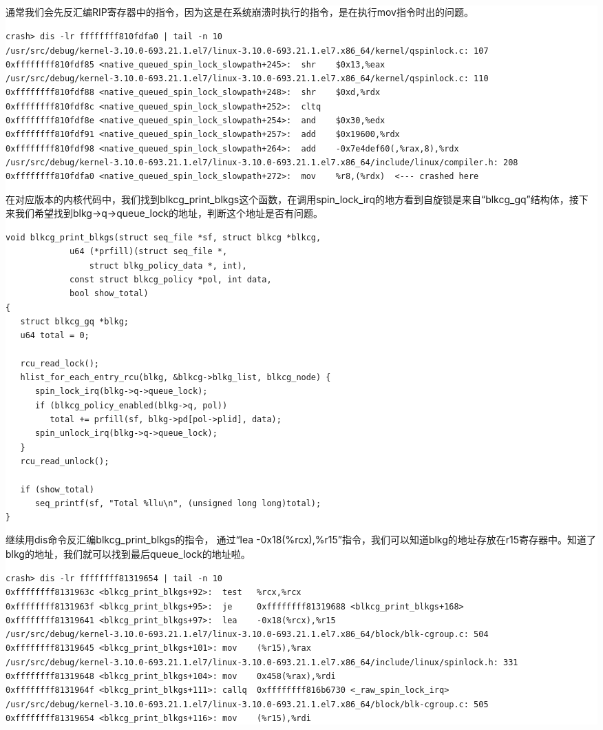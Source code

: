   


通常我们会先反汇编RIP寄存器中的指令，因为这是在系统崩溃时执行的指令，是在执行mov指令时出的问题。

  

    crash> dis -lr ffffffff810fdfa0 | tail -n 10
    /usr/src/debug/kernel-3.10.0-693.21.1.el7/linux-3.10.0-693.21.1.el7.x86_64/kernel/qspinlock.c: 107
    0xffffffff810fdf85 <native_queued_spin_lock_slowpath+245>:  shr    $0x13,%eax
    /usr/src/debug/kernel-3.10.0-693.21.1.el7/linux-3.10.0-693.21.1.el7.x86_64/kernel/qspinlock.c: 110
    0xffffffff810fdf88 <native_queued_spin_lock_slowpath+248>:  shr    $0xd,%rdx
    0xffffffff810fdf8c <native_queued_spin_lock_slowpath+252>:  cltq   
    0xffffffff810fdf8e <native_queued_spin_lock_slowpath+254>:  and    $0x30,%edx
    0xffffffff810fdf91 <native_queued_spin_lock_slowpath+257>:  add    $0x19600,%rdx
    0xffffffff810fdf98 <native_queued_spin_lock_slowpath+264>:  add    -0x7e4def60(,%rax,8),%rdx
    /usr/src/debug/kernel-3.10.0-693.21.1.el7/linux-3.10.0-693.21.1.el7.x86_64/include/linux/compiler.h: 208
    0xffffffff810fdfa0 <native_queued_spin_lock_slowpath+272>:  mov    %r8,(%rdx)  <--- crashed here

  


在对应版本的内核代码中，我们找到blkcg\_print\_blkgs这个函数，在调用spin\_lock\_irq的地方看到自旋锁是来自“blkcg\_gq”结构体，接下来我们希望找到blkg->q->queue\_lock的地址，判断这个地址是否有问题。

  

    void blkcg_print_blkgs(struct seq_file *sf, struct blkcg *blkcg,
                 u64 (*prfill)(struct seq_file *,
                     struct blkg_policy_data *, int),
                 const struct blkcg_policy *pol, int data,
                 bool show_total)
    {
       struct blkcg_gq *blkg;
       u64 total = 0;
    
       rcu_read_lock();
       hlist_for_each_entry_rcu(blkg, &blkcg->blkg_list, blkcg_node) {
          spin_lock_irq(blkg->q->queue_lock);
          if (blkcg_policy_enabled(blkg->q, pol))
             total += prfill(sf, blkg->pd[pol->plid], data);
          spin_unlock_irq(blkg->q->queue_lock);
       }
       rcu_read_unlock();
    
       if (show_total)
          seq_printf(sf, "Total %llu\n", (unsigned long long)total);
    }

  


继续用dis命令反汇编blkcg\_print\_blkgs的指令， 通过“lea -0x18(%rcx),%r15”指令，我们可以知道blkg的地址存放在r15寄存器中。知道了blkg的地址，我们就可以找到最后queue\_lock的地址啦。

  

    crash> dis -lr ffffffff81319654 | tail -n 10
    0xffffffff8131963c <blkcg_print_blkgs+92>:  test   %rcx,%rcx
    0xffffffff8131963f <blkcg_print_blkgs+95>:  je     0xffffffff81319688 <blkcg_print_blkgs+168>
    0xffffffff81319641 <blkcg_print_blkgs+97>:  lea    -0x18(%rcx),%r15
    /usr/src/debug/kernel-3.10.0-693.21.1.el7/linux-3.10.0-693.21.1.el7.x86_64/block/blk-cgroup.c: 504
    0xffffffff81319645 <blkcg_print_blkgs+101>: mov    (%r15),%rax
    /usr/src/debug/kernel-3.10.0-693.21.1.el7/linux-3.10.0-693.21.1.el7.x86_64/include/linux/spinlock.h: 331
    0xffffffff81319648 <blkcg_print_blkgs+104>: mov    0x458(%rax),%rdi
    0xffffffff8131964f <blkcg_print_blkgs+111>: callq  0xffffffff816b6730 <_raw_spin_lock_irq>
    /usr/src/debug/kernel-3.10.0-693.21.1.el7/linux-3.10.0-693.21.1.el7.x86_64/block/blk-cgroup.c: 505
    0xffffffff81319654 <blkcg_print_blkgs+116>: mov    (%r15),%rdi
